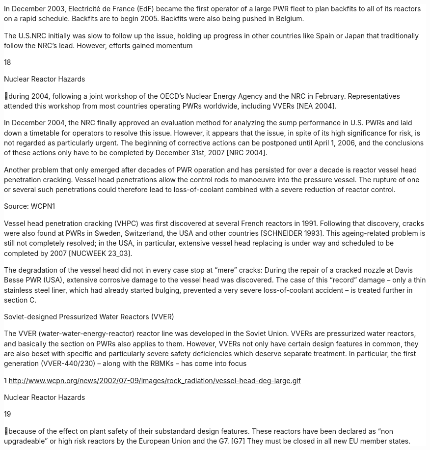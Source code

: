 In December 2003, Electricité de France (EdF) became the first operator of a large PWR fleet to
plan backfits to all of its reactors on a rapid schedule. Backfits are to begin 2005. Backfits were
also being pushed in Belgium.

The U.S.NRC initially was slow to follow up the issue, holding up progress in other countries
like Spain or Japan that traditionally follow the NRC’s lead. However, efforts gained momentum

   18

Nuclear Reactor Hazards

during 2004, following a joint workshop of the OECD’s Nuclear Energy Agency and the NRC in
February. Representatives attended this workshop from most countries operating PWRs
worldwide, including VVERs [NEA 2004].

In December 2004, the NRC finally approved an evaluation method for analyzing the sump
performance in U.S. PWRs and laid down a timetable for operators to resolve this issue.
However, it appears that the issue, in spite of its high significance for risk, is not regarded as
particularly urgent. The beginning of corrective actions can be postponed until April 1, 2006,
and the conclusions of these actions only have to be completed by December 31st, 2007 [NRC
2004].

Another problem that only emerged after decades of PWR operation and has persisted for over a
decade is reactor vessel head penetration cracking. Vessel head penetrations allow the control
rods to manoeuvre into the pressure vessel. The rupture of one or several such penetrations
could therefore lead to loss-of-coolant combined with a severe reduction of reactor control.

Source: WCPN1

Vessel head penetration cracking (VHPC) was first discovered at several French reactors in
1991. Following that discovery, cracks were also found at PWRs in Sweden, Switzerland, the
USA and other countries [SCHNEIDER 1993]. This ageing-related problem is still not
completely resolved; in the USA, in particular, extensive vessel head replacing is under way and
scheduled to be completed by 2007 [NUCWEEK 23_03].

The degradation of the vessel head did not in every case stop at “mere” cracks: During the repair
of a cracked nozzle at Davis Besse PWR (USA), extensive corrosive damage to the vessel head
was discovered. The case of this “record” damage – only a thin stainless steel liner, which had
already started bulging, prevented a very severe loss-of-coolant accident – is treated further in
section C.

Soviet-designed Pressurized Water Reactors (VVER)

The VVER (water-water-energy-reactor) reactor line was developed in the Soviet Union.
VVERs are pressurized water reactors, and basically the section on PWRs also applies to them.
However, VVERs not only have certain design features in common, they are also beset with
specific and particularly severe safety deficiencies which deserve separate treatment. In
particular, the first generation (VVER-440/230) – along with the RBMKs – has come into focus

1 http://www.wcpn.org/news/2002/07-09/images/rock_radiation/vessel-head-deg-large.gif

   Nuclear Reactor Hazards

19

because of the effect on plant safety of their substandard design features. These reactors have
been declared as “non upgradeable” or high risk reactors by the European Union and the G7.
[G7] They must be closed in all new EU member states.
